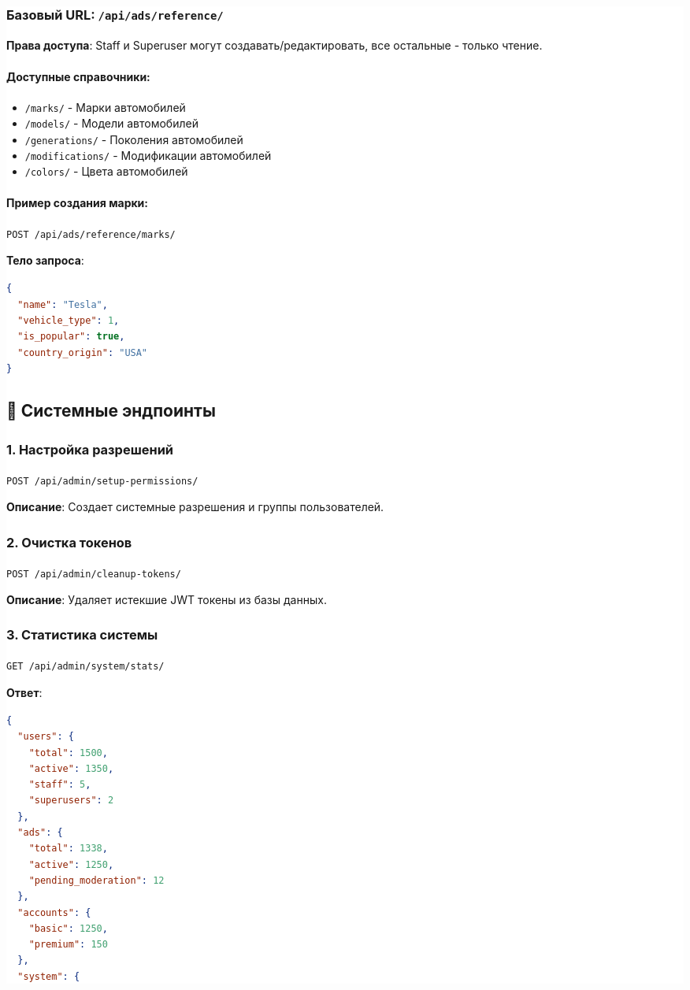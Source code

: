 ### Базовый URL: `/api/ads/reference/`

**Права доступа**: Staff и Superuser могут создавать/редактировать, все остальные - только чтение.

#### Доступные справочники:
- `/marks/` - Марки автомобилей
- `/models/` - Модели автомобилей
- `/generations/` - Поколения автомобилей
- `/modifications/` - Модификации автомобилей
- `/colors/` - Цвета автомобилей

#### Пример создания марки:
```http
POST /api/ads/reference/marks/
```

**Тело запроса**:
```json
{
  "name": "Tesla",
  "vehicle_type": 1,
  "is_popular": true,
  "country_origin": "USA"
}
```

## 🔧 Системные эндпоинты

### 1. Настройка разрешений
```http
POST /api/admin/setup-permissions/
```

**Описание**: Создает системные разрешения и группы пользователей.

### 2. Очистка токенов
```http
POST /api/admin/cleanup-tokens/
```

**Описание**: Удаляет истекшие JWT токены из базы данных.

### 3. Статистика системы
```http
GET /api/admin/system/stats/
```

**Ответ**:
```json
{
  "users": {
    "total": 1500,
    "active": 1350,
    "staff": 5,
    "superusers": 2
  },
  "ads": {
    "total": 1338,
    "active": 1250,
    "pending_moderation": 12
  },
  "accounts": {
    "basic": 1250,
    "premium": 150
  },
  "system": {
```